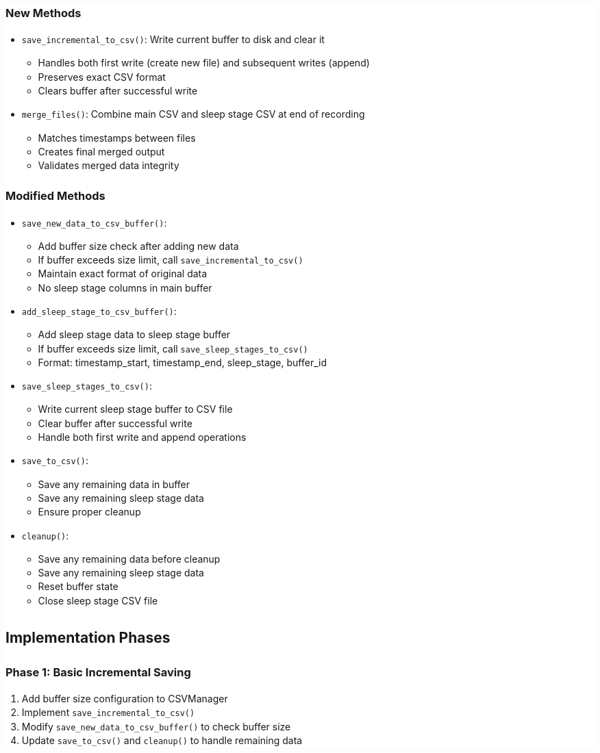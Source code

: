 ### New Methods

- `save_incremental_to_csv()`: Write current buffer to disk and clear it

  - Handles both first write (create new file) and subsequent writes (append)
  - Preserves exact CSV format
  - Clears buffer after successful write

- `merge_files()`: Combine main CSV and sleep stage CSV at end of recording
  - Matches timestamps between files
  - Creates final merged output
  - Validates merged data integrity

### Modified Methods

- `save_new_data_to_csv_buffer()`:

  - Add buffer size check after adding new data
  - If buffer exceeds size limit, call `save_incremental_to_csv()`
  - Maintain exact format of original data
  - No sleep stage columns in main buffer

- `add_sleep_stage_to_csv_buffer()`:

  - Add sleep stage data to sleep stage buffer
  - If buffer exceeds size limit, call `save_sleep_stages_to_csv()`
  - Format: timestamp_start, timestamp_end, sleep_stage, buffer_id

- `save_sleep_stages_to_csv()`:

  - Write current sleep stage buffer to CSV file
  - Clear buffer after successful write
  - Handle both first write and append operations

- `save_to_csv()`:

  - Save any remaining data in buffer
  - Save any remaining sleep stage data
  - Ensure proper cleanup

- `cleanup()`:
  - Save any remaining data before cleanup
  - Save any remaining sleep stage data
  - Reset buffer state
  - Close sleep stage CSV file

## Implementation Phases

### Phase 1: Basic Incremental Saving

1. Add buffer size configuration to CSVManager
2. Implement `save_incremental_to_csv()`
3. Modify `save_new_data_to_csv_buffer()` to check buffer size
4. Update `save_to_csv()` and `cleanup()` to handle remaining data
